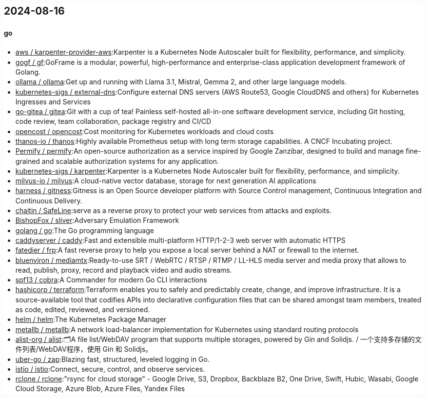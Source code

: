 ## 2024-08-16

#### go
* [aws / karpenter-provider-aws](https://github.com/aws/karpenter-provider-aws):Karpenter is a Kubernetes Node Autoscaler built for flexibility, performance, and simplicity.
* [gogf / gf](https://github.com/gogf/gf):GoFrame is a modular, powerful, high-performance and enterprise-class application development framework of Golang.
* [ollama / ollama](https://github.com/ollama/ollama):Get up and running with Llama 3.1, Mistral, Gemma 2, and other large language models.
* [kubernetes-sigs / external-dns](https://github.com/kubernetes-sigs/external-dns):Configure external DNS servers (AWS Route53, Google CloudDNS and others) for Kubernetes Ingresses and Services
* [go-gitea / gitea](https://github.com/go-gitea/gitea):Git with a cup of tea! Painless self-hosted all-in-one software development service, including Git hosting, code review, team collaboration, package registry and CI/CD
* [opencost / opencost](https://github.com/opencost/opencost):Cost monitoring for Kubernetes workloads and cloud costs
* [thanos-io / thanos](https://github.com/thanos-io/thanos):Highly available Prometheus setup with long term storage capabilities. A CNCF Incubating project.
* [Permify / permify](https://github.com/Permify/permify):An open-source authorization as a service inspired by Google Zanzibar, designed to build and manage fine-grained and scalable authorization systems for any application.
* [kubernetes-sigs / karpenter](https://github.com/kubernetes-sigs/karpenter):Karpenter is a Kubernetes Node Autoscaler built for flexibility, performance, and simplicity.
* [milvus-io / milvus](https://github.com/milvus-io/milvus):A cloud-native vector database, storage for next generation AI applications
* [harness / gitness](https://github.com/harness/gitness):Gitness is an Open Source developer platform with Source Control management, Continuous Integration and Continuous Delivery.
* [chaitin / SafeLine](https://github.com/chaitin/SafeLine):serve as a reverse proxy to protect your web services from attacks and exploits.
* [BishopFox / sliver](https://github.com/BishopFox/sliver):Adversary Emulation Framework
* [golang / go](https://github.com/golang/go):The Go programming language
* [caddyserver / caddy](https://github.com/caddyserver/caddy):Fast and extensible multi-platform HTTP/1-2-3 web server with automatic HTTPS
* [fatedier / frp](https://github.com/fatedier/frp):A fast reverse proxy to help you expose a local server behind a NAT or firewall to the internet.
* [bluenviron / mediamtx](https://github.com/bluenviron/mediamtx):Ready-to-use SRT / WebRTC / RTSP / RTMP / LL-HLS media server and media proxy that allows to read, publish, proxy, record and playback video and audio streams.
* [spf13 / cobra](https://github.com/spf13/cobra):A Commander for modern Go CLI interactions
* [hashicorp / terraform](https://github.com/hashicorp/terraform):Terraform enables you to safely and predictably create, change, and improve infrastructure. It is a source-available tool that codifies APIs into declarative configuration files that can be shared amongst team members, treated as code, edited, reviewed, and versioned.
* [helm / helm](https://github.com/helm/helm):The Kubernetes Package Manager
* [metallb / metallb](https://github.com/metallb/metallb):A network load-balancer implementation for Kubernetes using standard routing protocols
* [alist-org / alist](https://github.com/alist-org/alist):🗂️A file list/WebDAV program that supports multiple storages, powered by Gin and Solidjs. / 一个支持多存储的文件列表/WebDAV程序，使用 Gin 和 Solidjs。
* [uber-go / zap](https://github.com/uber-go/zap):Blazing fast, structured, leveled logging in Go.
* [istio / istio](https://github.com/istio/istio):Connect, secure, control, and observe services.
* [rclone / rclone](https://github.com/rclone/rclone):"rsync for cloud storage" - Google Drive, S3, Dropbox, Backblaze B2, One Drive, Swift, Hubic, Wasabi, Google Cloud Storage, Azure Blob, Azure Files, Yandex Files
